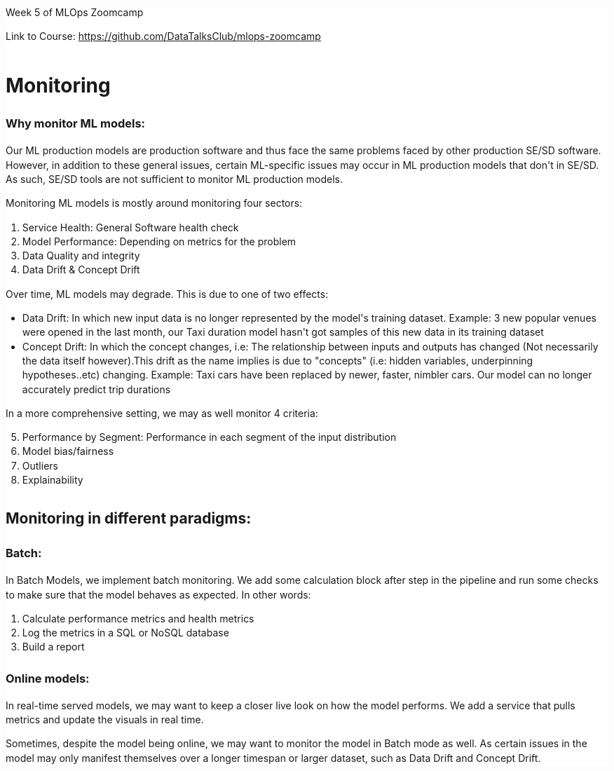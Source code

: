 Week 5 of MLOps Zoomcamp

Link to Course: https://github.com/DataTalksClub/mlops-zoomcamp

# Monitoring

### Why monitor ML models:
Our ML production models are production software and thus face the same problems faced by other production SE/SD software. However, in addition to these general issues, certain ML-specific issues may occur in ML production models that don't in SE/SD. As such, SE/SD tools are not sufficient to monitor ML production models.

Monitoring ML models is mostly around monitoring four sectors:

1. Service Health: General Software health check
2. Model Performance: Depending on metrics for the problem
3. Data Quality and integrity
4. Data Drift & Concept Drift

Over time, ML models may degrade. This is due to one of two effects:

+ Data Drift: In which new input data is no longer represented by the model's training dataset. Example: 3 new popular venues were opened in the last month, our Taxi duration model hasn't got samples of this new data in its training dataset
+ Concept Drift: In which the concept changes, i.e: The relationship between inputs and outputs has changed (Not necessarily the data itself however).This drift as the name implies is due to "concepts" (i.e: hidden variables, underpinning hypotheses..etc) changing. Example: Taxi cars have been replaced by newer, faster, nimbler cars. Our model can no longer accurately predict trip durations

In a more comprehensive setting, we may as well monitor 4 criteria:

5. Performance by Segment: Performance in each segment of the input distribution
6. Model bias/fairness
7. Outliers
8. Explainability

## Monitoring in different paradigms:

### Batch:
In Batch Models, we implement batch monitoring. We add some calculation block after step in the pipeline and run some checks to make sure that the model behaves as expected. In other words:

1. Calculate performance metrics and health metrics
2. Log the metrics in a SQL or NoSQL database
3. Build a report

### Online models:
In real-time served models, we may want to keep a closer live look on how the model performs. We add a service that pulls metrics and update the visuals in real time.

Sometimes, despite the model being online, we may want to monitor the model in Batch mode as well. As certain issues in the model may only manifest themselves over a longer timespan or larger dataset, such as Data Drift and Concept Drift.

